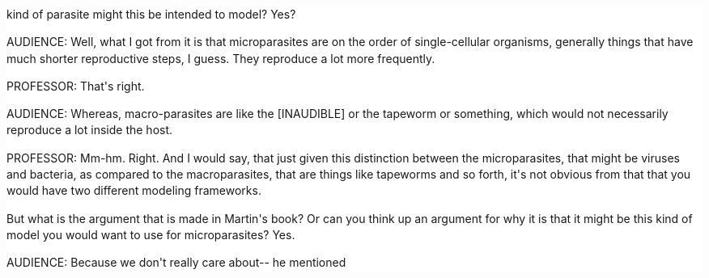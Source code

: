   <span m="305690">kind</span> <span m="305830">of</span> <span
  m="306060">parasite</span> <span m="306360">might</span> <span m="306590">this
  be</span> <span m="306800">intended</span> <span m="307220">to</span> <span
  m="307310">model?</span> <span m="312560">Yes?</span></p><p><span
  m="313080">AUDIENCE: Well,</span> <span m="316032">what</span> <span
  m="316524">I got</span> <span m="317016">from it</span> <span m="317508">is
  that</span> <span m="318492">microparasites</span> <span m="320460">are</span>
  <span m="322428">on the</span> <span m="322920">order of</span> <span
  m="325872">single-cellular</span> <span m="326856">organisms,</span> <span
  m="327348">generally</span> <span m="327840">things</span> <span
  m="328332">that</span> <span m="328824">have</span> <span
  m="329316">much</span> <span m="330792">shorter</span> <span
  m="331785">reproductive</span> <span m="333762">steps,</span> <span
  m="334256">I</span> <span m="334750">guess.</span> <span m="335738">They
  reproduce</span> <span m="336232">a lot more</span> <span
  m="336726">frequently.</span></p><p><span m="337220">PROFESSOR: That's
  right.</span></p><p><span m="339196">AUDIENCE: Whereas,</span> <span
  m="339690">macro-parasites</span> <span m="340184">are like</span> <span
  m="340678">the</span> <span m="341172">[INAUDIBLE]</span> <span m="341666">or
  the</span> <span m="342160">tapeworm</span> <span m="342654">or
  something,</span> <span m="343642">which</span> <span m="344630">would</span>
  <span m="345124">not</span> <span m="346112">necessarily</span> <span
  m="347100">reproduce</span> <span m="348088">a lot</span> <span
  m="348582">inside</span> <span m="349076">the host.</span></p><p><span
  m="349570">PROFESSOR: Mm-hm.</span> <span m="351060">Right.</span> <span
  m="351210">And</span> <span m="351640">I</span> <span m="351710">would</span>
  <span m="351980">say,</span> <span m="352060">that</span> <span
  m="352360">just</span> <span m="352620">given</span> <span
  m="352780">this</span> <span m="352940">distinction</span> <span
  m="353690">between</span> <span m="354110">the</span> <span
  m="354190">microparasites,</span> <span m="355080">that</span> <span
  m="355130">might</span> <span m="355280">be</span> <span
  m="355370">viruses</span> <span m="355900">and</span> <span
  m="355980">bacteria,</span> <span m="356420">as</span> <span
  m="356530">compared</span> <span m="356780">to</span> <span
  m="356830">the</span> <span m="356940">macroparasites,</span> <span
  m="357675">that</span> <span m="357950">are</span> <span
  m="358080">things</span> <span m="358280">like</span> <span
  m="358735">tapeworms</span> <span m="359370">and</span> <span
  m="359440">so</span> <span m="359550">forth,</span> <span
  m="360560">it's</span> <span m="360720">not</span> <span
  m="361000">obvious</span> <span m="361510">from</span> <span
  m="361720">that</span> <span m="362130">that</span> <span
  m="362390">you</span> <span m="362890">would</span> <span
  m="363320">have</span> <span m="363700">two</span> <span
  m="363950">different</span> <span m="364660">modeling</span> <span
  m="365100">frameworks.</span></p><p><span m="365520">But</span> <span
  m="366150">what</span> <span m="366480">is</span> <span m="366560">the</span>
  <span m="366680">argument</span> <span m="367830">that</span> <span
  m="368150">is</span> <span m="368300">made</span> <span m="368530">in</span>
  <span m="370500">Martin's</span> <span m="370810">book?</span> <span
  m="371050">Or</span> <span m="371730">can</span> <span m="371880">you</span>
  <span m="372030">think</span> <span m="372240">up</span> <span
  m="372370">an</span> <span m="372440">argument</span> <span
  m="372720">for</span> <span m="372810">why</span> <span m="373030">it</span>
  <span m="373080">is</span> <span m="373270">that</span> <span
  m="373880">it</span> <span m="374120">might</span> <span m="374280">be</span>
  <span m="374360">this</span> <span m="374660">kind</span> <span
  m="374810">of</span> <span m="374850">model</span> <span m="375130">you
  would</span> <span m="375270">want</span> <span m="375440">to</span> <span
  m="375480">use</span> <span m="375630">for</span> <span
  m="375730">microparasites?</span> <span m="379145">Yes.</span></p><p><span
  m="380123">AUDIENCE: Because</span> <span m="380612">we don't really</span>
  <span m="381101">care about--</span> <span m="381590">he mentioned</span>